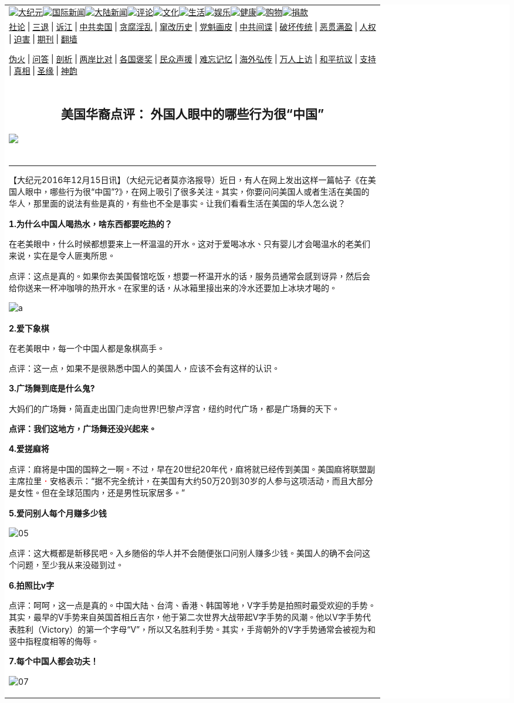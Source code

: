 <a name="1" id="1" target="_blank"></a><span id="1"></span>
<table align=center border="0"><tr><td colspan="2" VALIGN=TOP><a href="/gb/nsc413.md#1"><img src="https://raw.githubusercontent.com/m2109/www/master/t/djy/1.jpg" title="大纪元"></a><a href="/gb/n24hr.md#1"><img src="https://raw.githubusercontent.com/m2109/www/master/t/djy/3.jpg" title="国际新闻"></a><a href="/gb/nsc413.md#1"><img src="https://raw.githubusercontent.com/m2109/www/master/t/djy/4.jpg" title="大陆新闻"></a><a href="/gb/news392.md#1"><img src="https://raw.githubusercontent.com/m2109/www/master/t/djy/5.jpg" title="评论"></a><a href="/gb/news2007.md#1"><img src="https://raw.githubusercontent.com/m2109/www/master/t/djy/6.jpg" title="文化"></a><a href="/gb/news2008.md#1"><img src="https://raw.githubusercontent.com/m2109/www/master/t/djy/7.jpg" title="生活"></a><a href="/gb/ncyule.md#1"><img src="https://raw.githubusercontent.com/m2109/www/master/t/djy/8.jpg" title="娱乐"></a><a href="/gb/nsc1002.md#1"><img src="https://raw.githubusercontent.com/m2109/www/master/t/djy/9.jpg" title="健康"><a href="https://www.youlucky.com"><img src="https://raw.githubusercontent.com/m2109/www/master/t/djy/10.jpg" title="购物"></a><a href="https://donate.epochtimes.com/?utm_medium=epochtimes&utm_source=referral&utm_campaign=donate_button_djyarticleheader"><img src="https://raw.githubusercontent.com/m2109/www/master/t/djy/12.jpg" title="捐款"></a></td></tr>
<tr><td colspan="2" VALIGN=TOP><a target="_blank" href="/gb/9p.md#1">社论</a> | <a target="_blank" href="/gb/nf5657.md#1">三退</a> | <a target="_blank" href="/gb/nf6124.md#1">诉江</a> | <a target="_blank" href="/gb/nf1176117.md#1">中共卖国</a> | <a target="_blank" href="/gb/nf5773.md#1">贪腐淫乱</a> | <a target="_blank" href="/gb/nf1176115.md#1">窜改历史</a> | <a target="_blank" href="/gb/nf1176107.md#1">党魁画皮</a> | <a target="_blank" href="/gb/nf1320400.md#1">中共间谍</a> | <a target="_blank" href="/gb/nf1176114.md#1">破坏传统</a> | <a target="_blank" href="https://github.com/m2109/ntdtv/blob/master/gb/prog447_1.md#1">恶贯满盈</a> | <a target="_blank" href="/gb/ncid278.md#1">人权</a> | <a target="_blank" href="/gb/nf1176111.md#1">迫害</a> | <a target="_blank" href="https://gitlab.com/szzdlab/mh-qikan/blob/master/README.md#1">期刊</a> | <a target="_blank" href="https://github.com/bannedbook/fanqiang/wiki">翻墙</a></p><p><a target="_blank" href="/gb/nf5562.md#1">伪火</a> | <a target="_blank" href="/gb/nf4378.md#1">问答</a> | <a target="_blank" href="/gb/nf5792.md#1">剖析</a> | <a target="_blank" href="/gb/nf5735.md#1">两岸比对</a> | <a target="_blank" href="/gb/nf6119.md#1">各国褒奖</a> | <a target="_blank" href="/gb/nf6120.md#1">民众声援</a> | <a target="_blank" href="/gb/nf1188594.md#1">难忘记忆</a> | <a target="_blank" href="/gb/nf3180.md#1">海外弘传</a> | <a target="_blank" href="/gb/nf5410.md#1">万人上访</a> | <a target="_blank" href="https://github.com/m2109/ntdtv/blob/master/gb/prog1530_1.md#1">和平抗议</a> | <a target="_blank" href="/gb/nf4386.md#1">支持</a> | <a target="_blank" href="/gb/nf4389.md#1">真相</a> | <a target="_blank" href="/gb/nf5790.md#1">圣缘</a> | <a target="_blank" href="/gb/nf4786.md#1">神韵</a></td></tr>
<tr><td VALIGN=TOP width="626"><h2 align=center>美国华裔点评： 外国人眼中的哪些行为很“中国”</h2>
<img width="600" src="https://i.epochtimes.com/assets/uploads/2016/12/05.jpg" />
<h6></h6>
<hr>
<p>【大纪元2016年12月15日讯】<span id="ext-gen1183" lang="ZH-TW">（大纪元记者莫亦洛报导）近日，有人在网上发出这样一篇帖子《在<ahref="/gb/tag/%E7%BE%8E%E5%9B%BD%E4%BA%BA.md#1">美国人</a>眼中，哪些行为很“中国”?》，在网上吸引了很多关注。其实，你要问问美国人或者生活在美国的华人，那里面的说法有些是真的，有些也不全是事实。让我们看看生活在美国的华人怎么说？</span></p>
<p><strong><span id="ext-gen1184" lang="ZH-TW">1.为什么中国人喝热水，啥东西都要吃热的？<br />
<span id="ext-gen1185" lang="ZH-TW"></span></span></strong></p>
<p><span id="ext-gen1185" lang="ZH-TW">在老美眼中，什么时候都想要来上一杯温温的开水。这对于爱喝冰水、只有婴儿才会喝温水的老美们来说，</span><span id="ext-gen1199" lang="ZH-TW">实在是令人匪夷所思。</span><span id="ext-gen1195" lang="ZH-TW">　　</span></p>
<p><span id="ext-gen1195" lang="ZH-TW">点评：这点是真的。如果你去美国餐馆吃饭，想要一杯温开水的话，服务员通常会感到讶异，然后会给你送来一杯冲咖啡的热开水。在家里的话，从冰箱里接出来的冷水还要加上冰块才喝的。</span></p>
<p><img class="aligncenter size-medium wp-image-8592882" src="https://i.epochtimes.com/assets/uploads/2016/12/A-450x299.jpg" alt="a" width="450" b="299" /></p>
<p><strong><span lang="ZH-TW">2.爱下象棋</span></strong><br />
<span id="ext-gen1196" lang="ZH-TW"></span></p>
<p><span id="ext-gen1196" lang="ZH-TW">在老美眼中，每一个中国人都是象棋高手。</span><br />
<span id="ext-gen1197" lang="ZH-TW"></span></p>
<p><span id="ext-gen1197" lang="ZH-TW">点评：这一点，如果不是很熟悉中国人的<ahref="/gb/tag/%E7%BE%8E%E5%9B%BD%E4%BA%BA.md#1">美国人</a>，应该不会有这样的认识。</span></p>
<p><strong><span lang="ZH-TW">3.广场舞到底是什么鬼?</span></strong><br />
<span id="ext-gen1180" lang="ZH-TW"></span></p>
<p><span id="ext-gen1180" lang="ZH-TW">大妈们的广场舞，简直走出国门走向世界!巴黎卢浮宫，纽约时代广场，都是广场舞的天下。</span></p>
<p><strong><span lang="ZH-TW">点评：我们这地方，广场舞还没兴起来。</span></strong></p>
<p><strong><span lang="ZH-TW">4.爱搓麻将</span></strong><br />
<span id="ext-gen1198" lang="ZH-TW"></span></p>
<p><span id="ext-gen1198" lang="ZH-TW">点评：麻将是中国的国粹之一啊。不过，早在20世纪20年代，麻将就已经传到美国。美国麻将联盟副主席拉里<span class="convertedtext"><span style="color: red;">．</span></span>安格表示：“据不完全统计，在美国有大约50万20到30岁的人参与这项活动，而且大部分是女性。但在全球范围内，还是男性玩家居多。”</span></p>
<p><strong><span lang="ZH-TW">5.爱问别人每个月赚多少钱</span></strong></p>
<p><img class="aligncenter size-medium wp-image-8592883" src="https://i.epochtimes.com/assets/uploads/2016/12/05-450x279.jpg" alt="05" width="450" b="279" /></p>
<p><span lang="ZH-TW">点评：这大概都是新移民吧。入乡随俗的华人并不会随便张口问别人赚多少钱。美国人的确不会问这个问题，至少我从来没碰到过。</span></p>
<p><strong><span lang="ZH-TW">6.拍照比v字</span></strong><br />
<span id="ext-gen1194" lang="ZH-TW"></span></p>
<p><span id="ext-gen1194" lang="ZH-TW">点评：呵呵，这一点是真的。中国大陆、台湾、香港、韩国等地，V字手势是拍照时最受欢迎的手势。其实，最早的V手势来自英国首相丘吉尔，他于第二次世界大战带起V字手势的风潮。他以V字手势代表胜利（Victory）的第一个字母“V”，所以又名胜利手势。其实，手背朝外的V字手势通常会被视为和竖中指程度相等的侮辱。</span></p>
<p><strong><span lang="ZH-TW">7.每个中国人都会功夫！</span></strong></p>
<p><img class="aligncenter size-medium wp-image-8592887" src="https://i.epochtimes.com/assets/uploads/2016/12/07-450x297.jpg" alt="07" width="450" b="297" /></p>